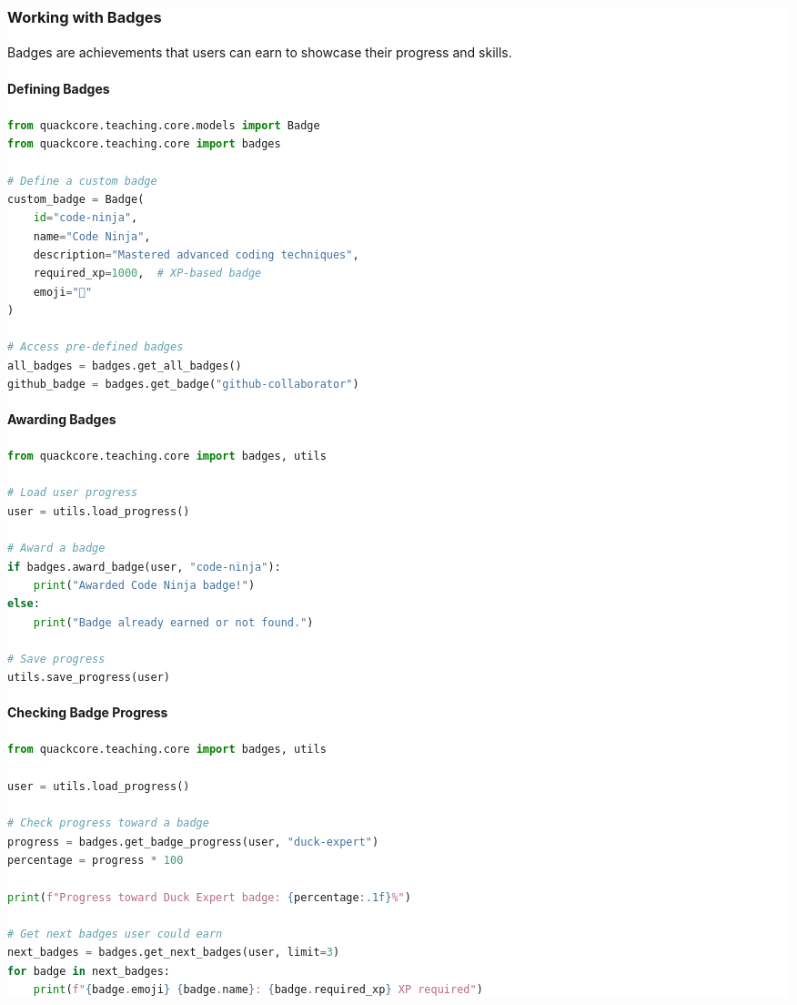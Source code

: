 ```python
```

### Working with Badges

Badges are achievements that users can earn to showcase their progress and skills.

#### Defining Badges

```python
from quackcore.teaching.core.models import Badge
from quackcore.teaching.core import badges

# Define a custom badge
custom_badge = Badge(
    id="code-ninja", 
    name="Code Ninja", 
    description="Mastered advanced coding techniques",
    required_xp=1000,  # XP-based badge
    emoji="🥷"
)

# Access pre-defined badges
all_badges = badges.get_all_badges()
github_badge = badges.get_badge("github-collaborator")
```

#### Awarding Badges

```python
from quackcore.teaching.core import badges, utils

# Load user progress
user = utils.load_progress()

# Award a badge
if badges.award_badge(user, "code-ninja"):
    print("Awarded Code Ninja badge!")
else:
    print("Badge already earned or not found.")

# Save progress
utils.save_progress(user)
```

#### Checking Badge Progress

```python
from quackcore.teaching.core import badges, utils

user = utils.load_progress()

# Check progress toward a badge
progress = badges.get_badge_progress(user, "duck-expert")
percentage = progress * 100

print(f"Progress toward Duck Expert badge: {percentage:.1f}%")

# Get next badges user could earn
next_badges = badges.get_next_badges(user, limit=3)
for badge in next_badges:
    print(f"{badge.emoji} {badge.name}: {badge.required_xp} XP required")
```
